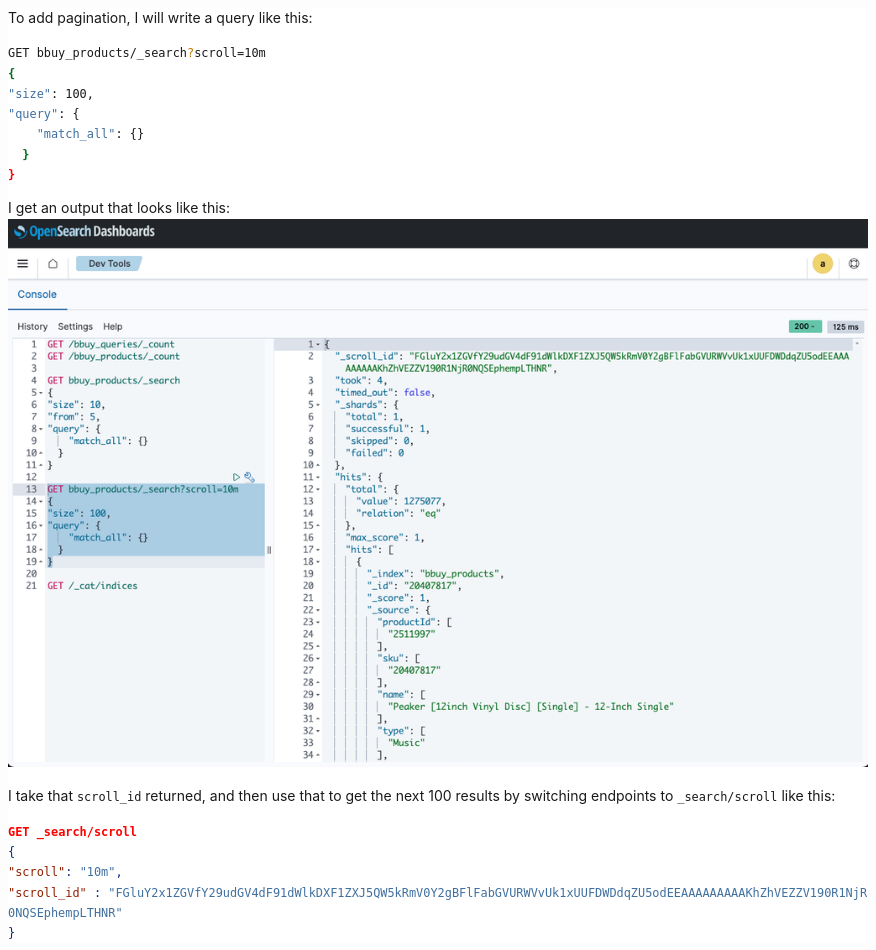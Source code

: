 To add pagination, I will write a query like this:
```bash
GET bbuy_products/_search?scroll=10m
{
"size": 100,
"query": {
    "match_all": {}
  }
}
```

I get an output that looks like this:
![](./assets/pagination-bb_products-1.png)

I take that `scroll_id` returned, and then use that to get the next 100 results by switching endpoints to `_search/scroll` like this:

```json
GET _search/scroll
{
"scroll": "10m",
"scroll_id" : "FGluY2x1ZGVfY29udGV4dF91dWlkDXF1ZXJ5QW5kRmV0Y2gBFlFabGVURWVvUk1xUUFDWDdqZU5odEEAAAAAAAAAKhZhVEZZV190R1NjR0NQSEphempLTHNR"
}
```
